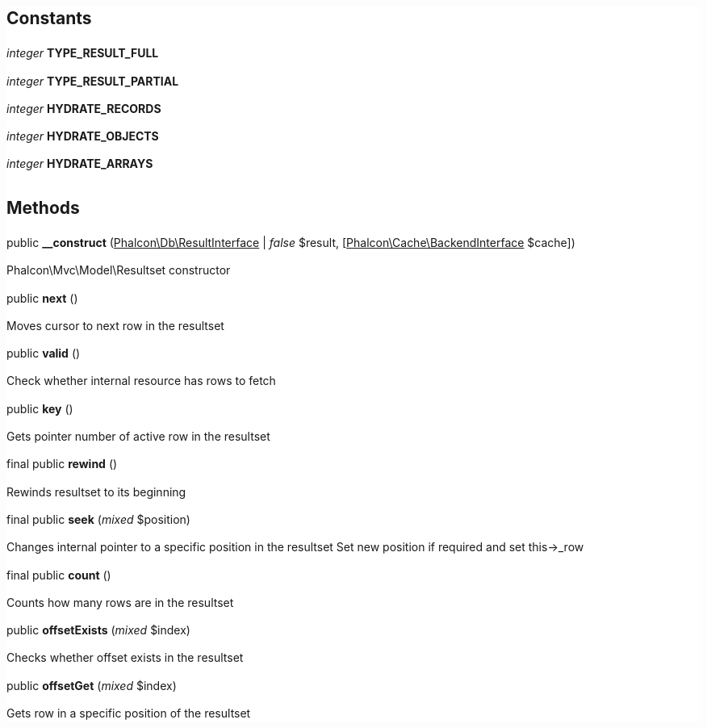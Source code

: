 
## Constants
*integer* **TYPE_RESULT_FULL**

*integer* **TYPE_RESULT_PARTIAL**

*integer* **HYDRATE_RECORDS**

*integer* **HYDRATE_OBJECTS**

*integer* **HYDRATE_ARRAYS**

## Methods
public  **__construct** ([Phalcon\Db\ResultInterface](/3.4/en/api/Phalcon_Db) | *false* $result, [[Phalcon\Cache\BackendInterface](/3.4/en/api/Phalcon_Cache) $cache])

Phalcon\Mvc\Model\Resultset constructor



public  **next** ()

Moves cursor to next row in the resultset



public  **valid** ()

Check whether internal resource has rows to fetch



public  **key** ()

Gets pointer number of active row in the resultset



final public  **rewind** ()

Rewinds resultset to its beginning



final public  **seek** (*mixed* $position)

Changes internal pointer to a specific position in the resultset
Set new position if required and set this->_row



final public  **count** ()

Counts how many rows are in the resultset



public  **offsetExists** (*mixed* $index)

Checks whether offset exists in the resultset



public  **offsetGet** (*mixed* $index)

Gets row in a specific position of the resultset

